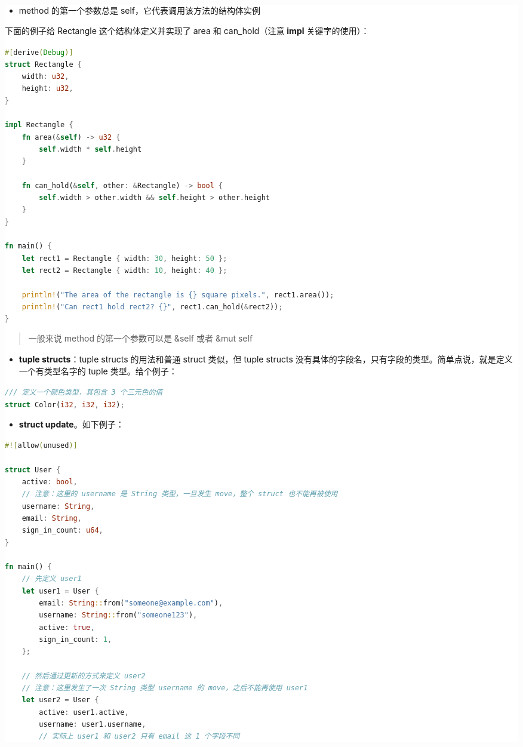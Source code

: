 * method 的第一个参数总是 self，它代表调用该方法的结构体实例

下面的例子给 Rectangle 这个结构体定义并实现了 area 和 can_hold（注意 **impl** 关键字的使用）：

```rust
#[derive(Debug)]
struct Rectangle {
    width: u32,
    height: u32,
}

impl Rectangle {
    fn area(&self) -> u32 {
        self.width * self.height
    }

    fn can_hold(&self, other: &Rectangle) -> bool {
        self.width > other.width && self.height > other.height
    }
}

fn main() {
    let rect1 = Rectangle { width: 30, height: 50 };
    let rect2 = Rectangle { width: 10, height: 40 };

    println!("The area of the rectangle is {} square pixels.", rect1.area());
    println!("Can rect1 hold rect2? {}", rect1.can_hold(&rect2));
}
```

> 一般来说 method 的第一个参数可以是 &self 或者 &mut self

* **tuple structs**：tuple structs 的用法和普通 struct 类似，但 tuple structs  没有具体的字段名，只有字段的类型。简单点说，就是定义一个有类型名字的 tuple 类型。给个例子：

```rust
/// 定义一个颜色类型，其包含 3 个三元色的值
struct Color(i32, i32, i32);
```

* **struct update**。如下例子：

```rust
#![allow(unused)]

struct User {
    active: bool,
    // 注意：这里的 username 是 String 类型，一旦发生 move，整个 struct 也不能再被使用
    username: String,
    email: String,
    sign_in_count: u64,
}

fn main() {
    // 先定义 user1
    let user1 = User {
        email: String::from("someone@example.com"),
        username: String::from("someone123"),
        active: true,
        sign_in_count: 1,
    };

    // 然后通过更新的方式来定义 user2
    // 注意：这里发生了一次 String 类型 username 的 move，之后不能再使用 user1
    let user2 = User {
        active: user1.active,
        username: user1.username,
        // 实际上 user1 和 user2 只有 email 这 1 个字段不同
```